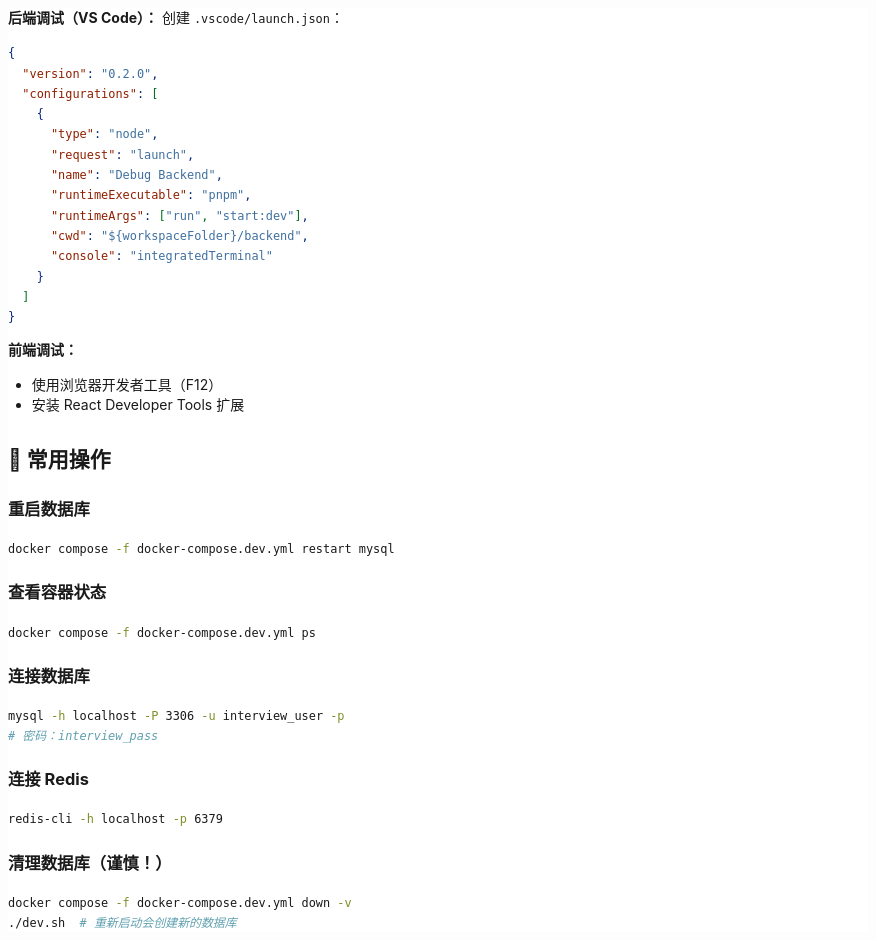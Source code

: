 **后端调试（VS Code）：**
创建 `.vscode/launch.json`：
```json
{
  "version": "0.2.0",
  "configurations": [
    {
      "type": "node",
      "request": "launch",
      "name": "Debug Backend",
      "runtimeExecutable": "pnpm",
      "runtimeArgs": ["run", "start:dev"],
      "cwd": "${workspaceFolder}/backend",
      "console": "integratedTerminal"
    }
  ]
}
```

**前端调试：**
- 使用浏览器开发者工具（F12）
- 安装 React Developer Tools 扩展

## 🔧 常用操作

### 重启数据库
```bash
docker compose -f docker-compose.dev.yml restart mysql
```

### 查看容器状态
```bash
docker compose -f docker-compose.dev.yml ps
```

### 连接数据库
```bash
mysql -h localhost -P 3306 -u interview_user -p
# 密码：interview_pass
```

### 连接 Redis
```bash
redis-cli -h localhost -p 6379
```

### 清理数据库（谨慎！）
```bash
docker compose -f docker-compose.dev.yml down -v
./dev.sh  # 重新启动会创建新的数据库
```
